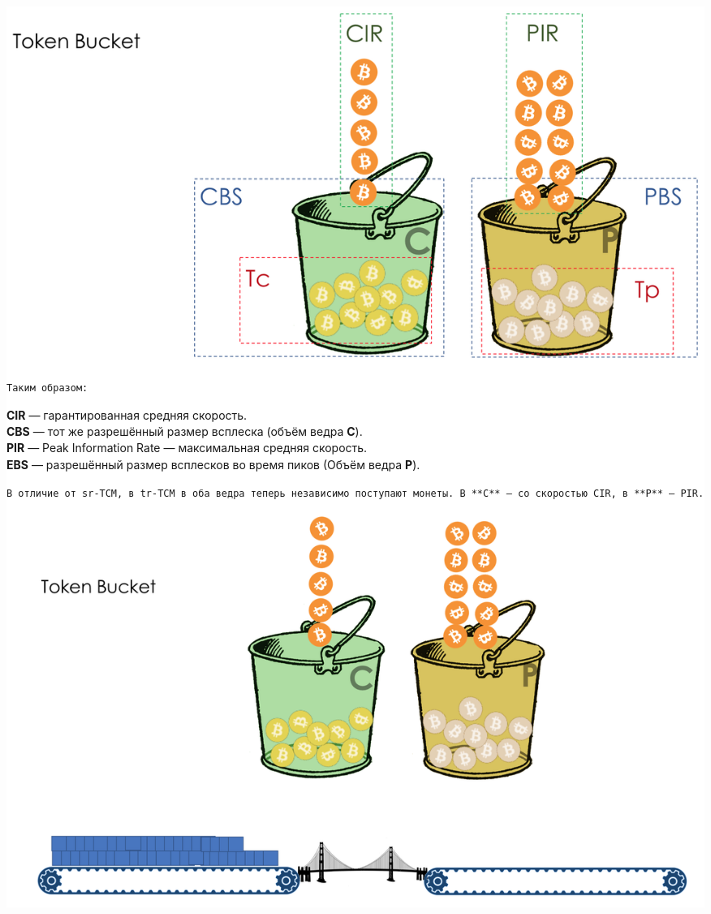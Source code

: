 ![](../../../.gitbook/assets/image%20%2878%29.png)

    Таким образом:  
**CIR** — гарантированная средняя скорость.  
**CBS** — тот же разрешённый размер всплеска \(объём ведра **C**\).  
**PIR** — Peak Information Rate — максимальная средняя скорость.  
**EBS** — разрешённый размер всплесков во время пиков \(Объём ведра **P**\).  
  
    В отличие от sr-TCM, в tr-TCM в оба ведра теперь независимо поступают монеты. В **C** — со скоростью CIR, в **P** — PIR. 

![](../../../.gitbook/assets/image%20%28174%29.png)
